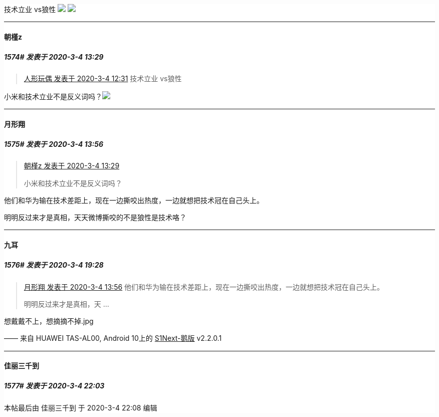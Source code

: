 技术立业 vs狼性 <img src="https://static.saraba1st.com/image/smiley/face2017/066.png" referrerpolicy="no-referrer">
<img src="https://s2.ax1x.com/2020/03/04/3IPKYD.jpg" referrerpolicy="no-referrer">


-----

####  朝槿z  
##### 1574#       发表于 2020-3-4 13:29


<blockquote><a href="httphttps://bbs.saraba1st.com/2b/forum.php?mod=redirect&amp;goto=findpost&amp;pid=46612080&amp;ptid=1818413" target="_blank">人形玩偶 发表于 2020-3-4 12:31</a>
技术立业 vs狼性</blockquote>
小米和技术立业不是反义词吗？<img src="https://static.saraba1st.com/image/smiley/face2017/067.png" referrerpolicy="no-referrer">


-----

####  月形翔  
##### 1575#       发表于 2020-3-4 13:56


<blockquote><a href="httphttps://bbs.saraba1st.com/2b/forum.php?mod=redirect&amp;goto=findpost&amp;pid=46612636&amp;ptid=1818413" target="_blank">朝槿z 发表于 2020-3-4 13:29</a>

小米和技术立业不是反义词吗？</blockquote>
他们和华为输在技术差距上，现在一边撕咬出热度，一边就想把技术冠在自己头上。


明明反过来才是真相，天天微博撕咬的不是狼性是技术咯？


-----

####  九耳  
##### 1576#       发表于 2020-3-4 19:28


<blockquote><a href="httphttps://bbs.saraba1st.com/2b/forum.php?mod=redirect&amp;goto=findpost&amp;pid=46612902&amp;ptid=1818413" target="_blank">月形翔 发表于 2020-3-4 13:56</a>
他们和华为输在技术差距上，现在一边撕咬出热度，一边就想把技术冠在自己头上。


明明反过来才是真相，天 ...</blockquote>
想戴戴不上，想摘摘不掉.jpg

—— 来自 HUAWEI TAS-AL00, Android 10上的 [S1Next-鹅版](https://github.com/ykrank/S1-Next/releases) v2.2.0.1


-----

####  佳丽三千到  
##### 1577#       发表于 2020-3-4 22:03


 本帖最后由 佳丽三千到 于 2020-3-4 22:08 编辑 
